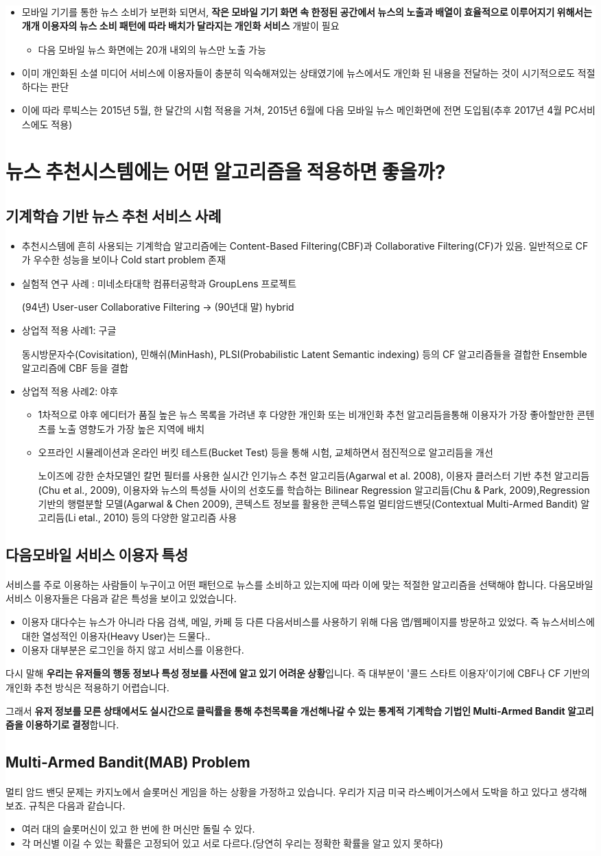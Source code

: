 - 모바일 기기를 통한 뉴스 소비가 보편화 되면서, **작은 모바일 기기 화면 속 한정된 공간에서 뉴스의 노출과 배열이 효율적으로 이루어지기 위해서는 개개 이용자의 뉴스 소비 패턴에 따라 배치가 달라지는 개인화 서비스** 개발이 필요

    * 다음 모바일 뉴스 화면에는 20개 내외의 뉴스만 노출 가능

- 이미 개인화된 소셜 미디어 서비스에 이용자들이 충분히 익숙해져있는 상태였기에 뉴스에서도 개인화 된 내용을 전달하는 것이 시기적으로도 적절하다는 판단
- 이에 따라 루빅스는 2015년 5월, 한 달간의 시험 적용을 거쳐, 2015년 6월에 다음 모바일 뉴스 메인화면에 전면 도입됨(추후 2017년 4월 PC서비스에도 적용)

# 뉴스 추천시스템에는 어떤 알고리즘을 적용하면 좋을까?

## 기계학습 기반 뉴스 추천 서비스 사례

- 추천시스템에 흔히 사용되는 기계학습 알고리즘에는 Content-Based Filtering(CBF)과 Collaborative Filtering(CF)가 있음. 일반적으로 CF가 우수한 성능을 보이나 Cold start problem 존재
- 실험적 연구 사례 : 미네소타대학 컴퓨터공학과 GroupLens 프로젝트

    (94년) User-user Collaborative Filtering → (90년대 말) hybrid

- 상업적 적용 사례1: 구글

    동시방문자수(Covisitation), 민해쉬(MinHash), PLSI(Probabilistic Latent Semantic indexing) 등의 CF 알고리즘들을 결합한 Ensemble 알고리즘에 CBF 등을 결합

- 상업적 적용 사례2: 야후
    - 1차적으로 야후 에디터가 품질 높은 뉴스 목록을 가려낸 후 다양한 개인화 또는 비개인화 추천 알고리듬을통해 이용자가 가장 좋아할만한 콘텐츠를 노출 영향도가 가장 높은 지역에 배치
    - 오프라인 시뮬레이션과 온라인 버킷 테스트(Bucket Test) 등을 통해 시험, 교체하면서 점진적으로 알고리듬을 개선

        노이즈에 강한 순차모델인 칼먼 필터를 사용한 실시간 인기뉴스 추천 알고리듬(Agarwal et al. 2008), 이용자 클러스터 기반 추천 알고리듬(Chu et al., 2009), 이용자와 뉴스의 특성들 사이의 선호도를 학습하는 Bilinear Regression 알고리듬(Chu & Park, 2009),Regression 기반의 행렬분할 모델(Agarwal & Chen 2009), 콘텍스트 정보를 활용한 콘텍스튜얼 멀티암드밴딧(Contextual Multi-Armed Bandit) 알고리듬(Li etal., 2010) 등의 다양한 알고리즘 사용

## 다음모바일 서비스 이용자 특성

서비스를 주로 이용하는 사람들이 누구이고 어떤 패턴으로 뉴스를 소비하고 있는지에 따라 이에 맞는 적절한 알고리즘을 선택해야 합니다. 다음모바일 서비스 이용자들은 다음과 같은 특성을 보이고 있었습니다.

- 이용자 대다수는 뉴스가 아니라 다음 검색, 메일, 카페 등 다른 다음서비스를 사용하기 위해 다음 앱/웹페이지를 방문하고 있었다. 즉 뉴스서비스에 대한 열성적인 이용자(Heavy User)는 드물다..
- 이용자 대부분은 로그인을 하지 않고 서비스를 이용한다.

다시 말해 **우리는 유저들의 행동 정보나 특성 정보를 사전에 알고 있기 어려운 상황**입니다. 즉 대부분이 '콜드 스타트 이용자’이기에 CBF나 CF 기반의 개인화 추천 방식은 적용하기 어렵습니다.

그래서 **유저 정보를 모른 상태에서도 실시간으로 클릭률을 통해 추천목록을 개선해나갈 수 있는 통계적 기계학습 기법인 Multi-Armed Bandit 알고리즘을 이용하기로 결정**합니다.

## Multi-Armed Bandit(MAB) Problem

멀티 암드 밴딧 문제는 카지노에서 슬롯머신 게임을 하는 상황을 가정하고 있습니다. 우리가 지금 미국 라스베이거스에서 도박을 하고 있다고 생각해보죠. 규칙은 다음과 같습니다.

- 여러 대의 슬롯머신이 있고 한 번에 한 머신만 돌릴 수 있다.
- 각 머신별 이길 수 있는 확률은 고정되어 있고 서로 다르다.(당연히 우리는 정확한 확률을 알고 있지 못하다)
